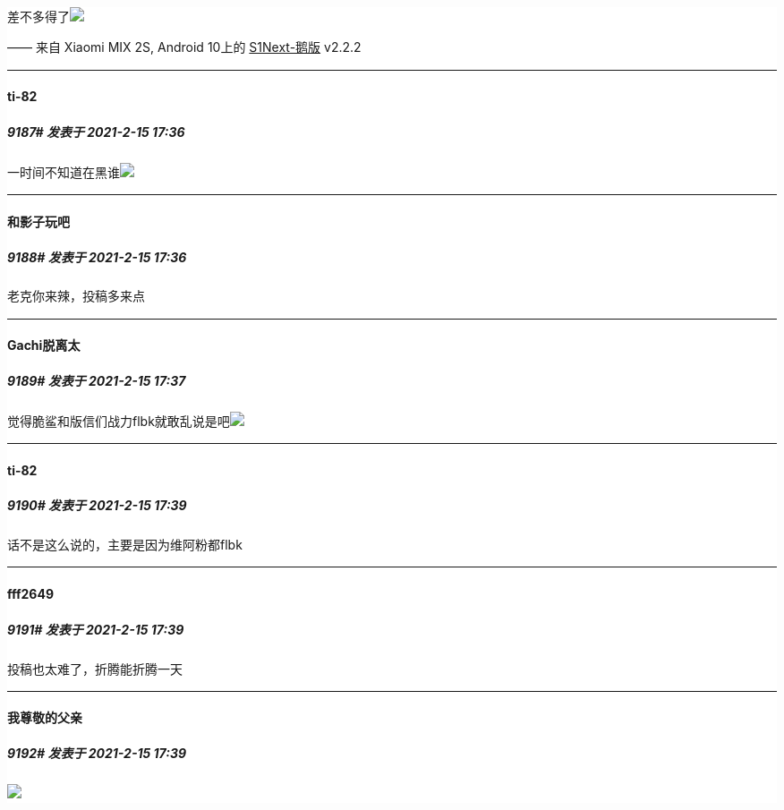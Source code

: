 
差不多得了<img src="https://static.saraba1st.com/image/smiley/face2017/067.png" referrerpolicy="no-referrer">

—— 来自 Xiaomi MIX 2S, Android 10上的 [S1Next-鹅版](https://github.com/ykrank/S1-Next/releases) v2.2.2


*****

####  ti-82  
##### 9187#       发表于 2021-2-15 17:36


一时间不知道在黑谁<img src="https://static.saraba1st.com/image/smiley/face2017/067.png" referrerpolicy="no-referrer">


*****

####  和影子玩吧  
##### 9188#       发表于 2021-2-15 17:36


老克你来辣，投稿多来点


*****

####  Gachi脱离太  
##### 9189#       发表于 2021-2-15 17:37


觉得脆鲨和版信们战力flbk就敢乱说是吧<img src="https://static.saraba1st.com/image/smiley/face2017/067.png" referrerpolicy="no-referrer">


*****

####  ti-82  
##### 9190#       发表于 2021-2-15 17:39


话不是这么说的，主要是因为维阿粉都flbk


*****

####  fff2649  
##### 9191#       发表于 2021-2-15 17:39


投稿也太难了，折腾能折腾一天


*****

####  我尊敬的父亲  
##### 9192#       发表于 2021-2-15 17:39


<img src="https://static.saraba1st.com/image/smiley/face2017/067.png" referrerpolicy="no-referrer">

